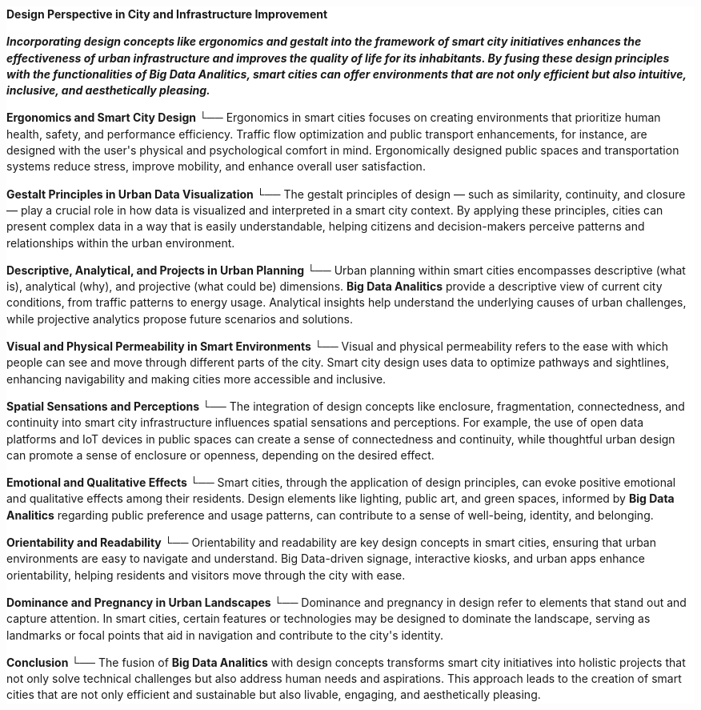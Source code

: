 **Design Perspective in City and Infrastructure Improvement**

***Incorporating design concepts like ergonomics and gestalt into the framework of smart city initiatives enhances the effectiveness of urban infrastructure and improves the quality of life for its inhabitants. By fusing these design principles with the functionalities of **Big Data Analitics**, smart cities can offer environments that are not only efficient but also intuitive, inclusive, and aesthetically pleasing.*** 

**Ergonomics and Smart City Design**
    └── Ergonomics in smart cities focuses on creating environments that prioritize human health, safety, and performance efficiency. Traffic flow optimization and public transport enhancements, for instance, are designed with the user's physical and psychological comfort in mind. Ergonomically designed public spaces and transportation systems reduce stress, improve mobility, and enhance overall user satisfaction.

**Gestalt Principles in Urban Data Visualization**
    └── The gestalt principles of design — such as similarity, continuity, and closure — play a crucial role in how data is visualized and interpreted in a smart city context. By applying these principles, cities can present complex data in a way that is easily understandable, helping citizens and decision-makers perceive patterns and relationships within the urban environment.

**Descriptive, Analytical, and Projects in Urban Planning**
    └── Urban planning within smart cities encompasses descriptive (what is), analytical (why), and projective (what could be) dimensions. **Big Data Analitics** provide a descriptive view of current city conditions, from traffic patterns to energy usage. Analytical insights help understand the underlying causes of urban challenges, while projective analytics propose future scenarios and solutions.

**Visual and Physical Permeability in Smart Environments**
    └── Visual and physical permeability refers to the ease with which people can see and move through different parts of the city. Smart city design uses data to optimize pathways and sightlines, enhancing navigability and making cities more accessible and inclusive.

**Spatial Sensations and Perceptions**
    └── The integration of design concepts like enclosure, fragmentation, connectedness, and continuity into smart city infrastructure influences spatial sensations and perceptions. For example, the use of open data platforms and IoT devices in public spaces can create a sense of connectedness and continuity, while thoughtful urban design can promote a sense of enclosure or openness, depending on the desired effect.

**Emotional and Qualitative Effects**
    └── Smart cities, through the application of design principles, can evoke positive emotional and qualitative effects among their residents. Design elements like lighting, public art, and green spaces, informed by **Big Data Analitics** regarding public preference and usage patterns, can contribute to a sense of well-being, identity, and belonging.

**Orientability and Readability**
    └── Orientability and readability are key design concepts in smart cities, ensuring that urban environments are easy to navigate and understand. Big Data-driven signage, interactive kiosks, and urban apps enhance orientability, helping residents and visitors move through the city with ease.

**Dominance and Pregnancy in Urban Landscapes**
    └── Dominance and pregnancy in design refer to elements that stand out and capture attention. In smart cities, certain features or technologies may be designed to dominate the landscape, serving as landmarks or focal points that aid in navigation and contribute to the city's identity.

**Conclusion**
    └── The fusion of **Big Data Analitics** with design concepts transforms smart city initiatives into holistic projects that not only solve technical challenges but also address human needs and aspirations. This approach leads to the creation of smart cities that are not only efficient and sustainable but also livable, engaging, and aesthetically pleasing.
